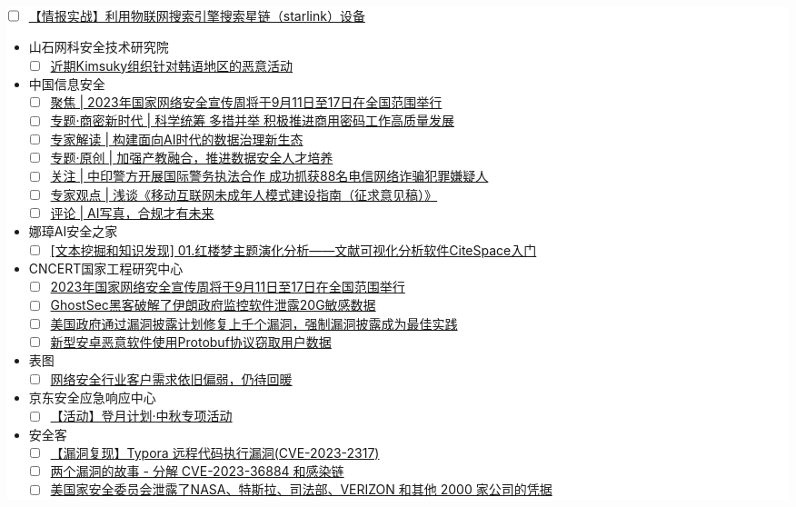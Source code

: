  - [ ] [【情报实战】利用物联网搜索引擎搜索星链（starlink）设备](https://mp.weixin.qq.com/s?__biz=MzI2MTE0NTE3Mw==&mid=2651138374&idx=1&sn=39fd5750cdfc865a5266dfeded0857ab&chksm=f1af5e7cc6d8d76a97658377c326109e57fe6ae57492b415bb437db31a733864cbc04ca48732&scene=58&subscene=0#rd)
- 山石网科安全技术研究院
  - [ ] [近期Kimsuky组织针对韩语地区的恶意活动](https://mp.weixin.qq.com/s?__biz=MzUzMDUxNTE1Mw==&mid=2247502043&idx=1&sn=40f28aa5142fd877d383b58b610a2543&chksm=fa521d65cd259473880bcec10e0ec0e2a49eefcc3c01aa987d398ba542112f22cd6f581cc513&scene=58&subscene=0#rd)
- 中国信息安全
  - [ ] [聚焦 | 2023年国家网络安全宣传周将于9月11日至17日在全国范围举行](https://mp.weixin.qq.com/s?__biz=MzA5MzE5MDAzOA==&mid=2664191689&idx=1&sn=6b722ea32345af9ef5244f5a271a538f&chksm=8b595430bc2edd26819c00c24a1f328fdfc59ecb77ad0b800157856ff5e9d4e83e762205d7b8&scene=58&subscene=0#rd)
  - [ ] [专题·商密新时代 | 科学统筹 多措并举 积极推进商用密码工作高质量发展](https://mp.weixin.qq.com/s?__biz=MzA5MzE5MDAzOA==&mid=2664191689&idx=2&sn=21b062cac0a31d05fffa32cb0f02d565&chksm=8b595430bc2edd26b98dfb5244e1912bb8a40df0d99261b2930b2e2f7ddaecad056a4e05ffe2&scene=58&subscene=0#rd)
  - [ ] [专家解读 | 构建面向AI时代的数据治理新生态](https://mp.weixin.qq.com/s?__biz=MzA5MzE5MDAzOA==&mid=2664191689&idx=3&sn=7f8f3bca66d871f5ca0b1b4219aa652c&chksm=8b595430bc2edd2650bc67cc4e7ed2fd8ed38e6ab61f7e9ca5040ae320d877833548737fa553&scene=58&subscene=0#rd)
  - [ ] [专题·原创 | 加强产教融合，推进数据安全人才培养](https://mp.weixin.qq.com/s?__biz=MzA5MzE5MDAzOA==&mid=2664191689&idx=4&sn=e13c46ecaf55de91db73441521236c18&chksm=8b595430bc2edd268ae1d8505fe9040ab9bd93a478be5a144e31ee100f9f8b5233363ac36111&scene=58&subscene=0#rd)
  - [ ] [关注 | 中印警方开展国际警务执法合作 成功抓获88名电信网络诈骗犯罪嫌疑人](https://mp.weixin.qq.com/s?__biz=MzA5MzE5MDAzOA==&mid=2664191689&idx=5&sn=596ff2c9132d24844c20159b52a84440&chksm=8b595430bc2edd26f65f51477bbf3e341562a0d1cde961f68bdb93d1e5e6a12cf6c43628819a&scene=58&subscene=0#rd)
  - [ ] [专家观点 | 浅谈《移动互联网未成年人模式建设指南（征求意见稿）》](https://mp.weixin.qq.com/s?__biz=MzA5MzE5MDAzOA==&mid=2664191689&idx=6&sn=f7e195cc25354e355f9f17e493016475&chksm=8b595430bc2edd2695c5593b02b8f0917bed06d0a70fac38ac38768e4ae660e6f4b1aa7dd0c8&scene=58&subscene=0#rd)
  - [ ] [评论 | AI写真，合规才有未来](https://mp.weixin.qq.com/s?__biz=MzA5MzE5MDAzOA==&mid=2664191689&idx=7&sn=98620e8fc59610a2687916930fd3f419&chksm=8b595430bc2edd2657051915a9741b59b176d62c19fa3bc3fcb08f6009c01cbef58d78333eb2&scene=58&subscene=0#rd)
- 娜璋AI安全之家
  - [ ] [[文本挖掘和知识发现] 01.红楼梦主题演化分析——文献可视化分析软件CiteSpace入门](https://mp.weixin.qq.com/s?__biz=Mzg5MTM5ODU2Mg==&mid=2247498600&idx=1&sn=a39e87236f97fdcaf51dfa128a35529b&chksm=cfcf4ba5f8b8c2b36b946ef65e37c8344af2afd4d442c5b95e371ad55648270009d41d06d3fe&scene=58&subscene=0#rd)
- CNCERT国家工程研究中心
  - [ ] [2023年国家网络安全宣传周将于9月11日至17日在全国范围举行](https://mp.weixin.qq.com/s?__biz=MzUzNDYxOTA1NA==&mid=2247539632&idx=1&sn=c67f82a14a099cffb9b44b37d2a56991&chksm=fa93ed71cde46467f7b39a2c7183230a61a2d466813a24e89b83e70b968c349bdb0a088fa316&scene=58&subscene=0#rd)
  - [ ] [GhostSec黑客破解了伊朗政府监控软件泄露20G敏感数据](https://mp.weixin.qq.com/s?__biz=MzUzNDYxOTA1NA==&mid=2247539632&idx=2&sn=3ff18c7b900809b2de93ab68faa3920a&chksm=fa93ed71cde46467b488b7e0cb4b22ebb1dc86e78c7e174fc8145078238064485bfb66ddbdc1&scene=58&subscene=0#rd)
  - [ ] [美国政府通过漏洞披露计划修复上千个漏洞，强制漏洞披露成为最佳实践](https://mp.weixin.qq.com/s?__biz=MzUzNDYxOTA1NA==&mid=2247539632&idx=3&sn=cae94da59f4b1b679837099232758020&chksm=fa93ed71cde4646774cba06cb3cbeed022747c7b326f32a2a1fdc8d84404bcc91396cebc210f&scene=58&subscene=0#rd)
  - [ ] [新型安卓恶意软件使用Protobuf协议窃取用户数据](https://mp.weixin.qq.com/s?__biz=MzUzNDYxOTA1NA==&mid=2247539632&idx=4&sn=cc2eea3220c56e5423d7ccf76357a291&chksm=fa93ed71cde464678bcbb44d44653ab1a5deb59330a744c2ba7fe37a3637f20924bde517a5da&scene=58&subscene=0#rd)
- 表图
  - [ ] [网络安全行业客户需求依旧偏弱，仍待回暖](https://mp.weixin.qq.com/s?__biz=MzUzOTI4NDQ3NA==&mid=2247484479&idx=1&sn=42c729c1cbaacaacf536a856790b6341&chksm=facb82aacdbc0bbc42ea8ab09cc8fb2e3b5cb4a0f67be353a5606258ba029fa44efd87bedd79&scene=58&subscene=0#rd)
- 京东安全应急响应中心
  - [ ] [【活动】登月计划·中秋专项活动](https://mp.weixin.qq.com/s?__biz=MjM5OTk2MTMxOQ==&mid=2727835952&idx=1&sn=113192a99d0ebcc75e017deb2bc1ed46&chksm=8050aeb8b72727aebcc068affdaf3e52d9ac441e0732cd1e53da14efa4f1de66e6604712a132&scene=58&subscene=0#rd)
- 安全客
  - [ ] [【漏洞复现】Typora 远程代码执行漏洞(CVE-2023-2317)](https://mp.weixin.qq.com/s?__biz=MzA5ODA0NDE2MA==&mid=2649785436&idx=1&sn=71d2dcb9c61b5b22ac03a9c8e3d1408f&chksm=8893b433bfe43d25abb0c700484fb3e19c4ad820f2ce502900d73da5855689a2d762fc794b14&scene=58&subscene=0#rd)
  - [ ] [两个漏洞的故事 - 分解 CVE-2023-36884 和感染链](https://mp.weixin.qq.com/s?__biz=MzA5ODA0NDE2MA==&mid=2649785436&idx=2&sn=3d2f85e224251932c9b6d433fe75b813&chksm=8893b433bfe43d2539407b83b1193ef3a5792107a7643250e04eb16fa0d4e35528e9f1f639c3&scene=58&subscene=0#rd)
  - [ ] [美国家安全委员会泄露了NASA、特斯拉、司法部、VERIZON 和其他 2000 家公司的凭据](https://mp.weixin.qq.com/s?__biz=MzA5ODA0NDE2MA==&mid=2649785436&idx=3&sn=4ddeba6dabd080e776f7d551f7dd276a&chksm=8893b433bfe43d254c002c66e9e436e00daa039f0a254dbed36eaaee49dc9bd079b7045084dc&scene=58&subscene=0#rd)
